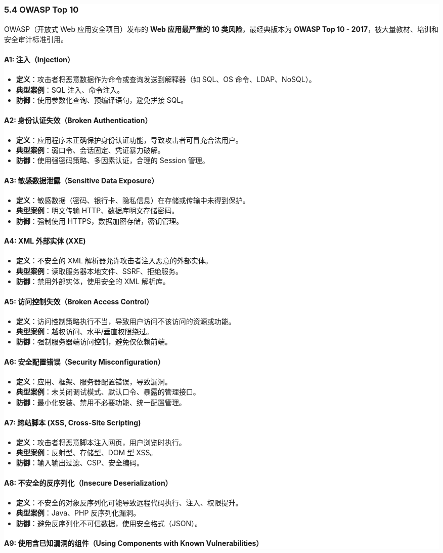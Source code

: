 
### 5.4 OWASP Top 10
OWASP（开放式 Web 应用安全项目）发布的 **Web 应用最严重的 10 类风险**，最经典版本为 **OWASP Top 10 - 2017**，被大量教材、培训和安全审计标准引用。  

#### A1: 注入（Injection）

- **定义**：攻击者将恶意数据作为命令或查询发送到解释器（如 SQL、OS 命令、LDAP、NoSQL）。  
- **典型案例**：SQL 注入、命令注入。  
- **防御**：使用参数化查询、预编译语句，避免拼接 SQL。  

#### A2: 身份认证失效（Broken Authentication）

- **定义**：应用程序未正确保护身份认证功能，导致攻击者可冒充合法用户。  
- **典型案例**：弱口令、会话固定、凭证暴力破解。  
- **防御**：使用强密码策略、多因素认证，合理的 Session 管理。  

#### A3: 敏感数据泄露（Sensitive Data Exposure）

- **定义**：敏感数据（密码、银行卡、隐私信息）在存储或传输中未得到保护。  
- **典型案例**：明文传输 HTTP、数据库明文存储密码。  
- **防御**：强制使用 HTTPS，数据加密存储，密钥管理。  

#### A4: XML 外部实体 (XXE)

- **定义**：不安全的 XML 解析器允许攻击者注入恶意的外部实体。  
- **典型案例**：读取服务器本地文件、SSRF、拒绝服务。  
- **防御**：禁用外部实体，使用安全的 XML 解析库。  

#### A5: 访问控制失效（Broken Access Control）

- **定义**：访问控制策略执行不当，导致用户访问不该访问的资源或功能。  
- **典型案例**：越权访问、水平/垂直权限绕过。  
- **防御**：强制服务器端访问控制，避免仅依赖前端。  

#### A6: 安全配置错误（Security Misconfiguration）

- **定义**：应用、框架、服务器配置错误，导致漏洞。  
- **典型案例**：未关闭调试模式、默认口令、暴露的管理接口。  
- **防御**：最小化安装、禁用不必要功能、统一配置管理。  

#### A7: 跨站脚本 (XSS, Cross-Site Scripting)

- **定义**：攻击者将恶意脚本注入网页，用户浏览时执行。  
- **典型案例**：反射型、存储型、DOM 型 XSS。  
- **防御**：输入输出过滤、CSP、安全编码。  

#### A8: 不安全的反序列化（Insecure Deserialization）

- **定义**：不安全的对象反序列化可能导致远程代码执行、注入、权限提升。  
- **典型案例**：Java、PHP 反序列化漏洞。  
- **防御**：避免反序列化不可信数据，使用安全格式（JSON）。  

#### A9: 使用含已知漏洞的组件（Using Components with Known Vulnerabilities）
